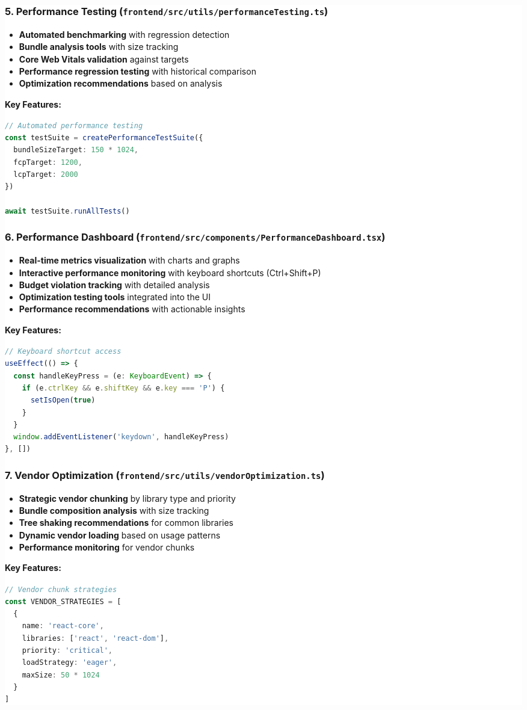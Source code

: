 
### 5. Performance Testing (`frontend/src/utils/performanceTesting.ts`)
- **Automated benchmarking** with regression detection
- **Bundle analysis tools** with size tracking
- **Core Web Vitals validation** against targets
- **Performance regression testing** with historical comparison
- **Optimization recommendations** based on analysis

**Key Features:**
```typescript
// Automated performance testing
const testSuite = createPerformanceTestSuite({
  bundleSizeTarget: 150 * 1024,
  fcpTarget: 1200,
  lcpTarget: 2000
})

await testSuite.runAllTests()
```

### 6. Performance Dashboard (`frontend/src/components/PerformanceDashboard.tsx`)
- **Real-time metrics visualization** with charts and graphs
- **Interactive performance monitoring** with keyboard shortcuts (Ctrl+Shift+P)
- **Budget violation tracking** with detailed analysis
- **Optimization testing tools** integrated into the UI
- **Performance recommendations** with actionable insights

**Key Features:**
```typescript
// Keyboard shortcut access
useEffect(() => {
  const handleKeyPress = (e: KeyboardEvent) => {
    if (e.ctrlKey && e.shiftKey && e.key === 'P') {
      setIsOpen(true)
    }
  }
  window.addEventListener('keydown', handleKeyPress)
}, [])
```

### 7. Vendor Optimization (`frontend/src/utils/vendorOptimization.ts`)
- **Strategic vendor chunking** by library type and priority
- **Bundle composition analysis** with size tracking
- **Tree shaking recommendations** for common libraries
- **Dynamic vendor loading** based on usage patterns
- **Performance monitoring** for vendor chunks

**Key Features:**
```typescript
// Vendor chunk strategies
const VENDOR_STRATEGIES = [
  {
    name: 'react-core',
    libraries: ['react', 'react-dom'],
    priority: 'critical',
    loadStrategy: 'eager',
    maxSize: 50 * 1024
  }
]
```
